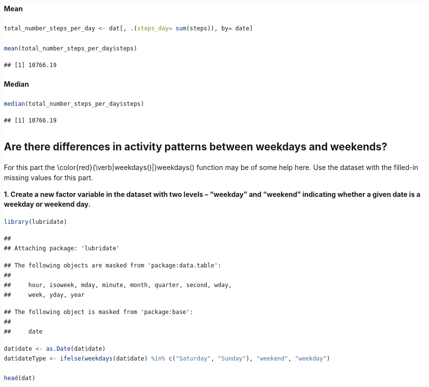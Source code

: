 #### Mean


```r
total_number_steps_per_day <- dat[, .(steps_day= sum(steps)), by= date]

mean(total_number_steps_per_day$steps)
```

```
## [1] 10766.19
```

#### Median


```r
median(total_number_steps_per_day$steps)
```

```
## [1] 10766.19
```

## Are there differences in activity patterns between weekdays and weekends?

For this part the \color{red}{\verb|weekdays()|}weekdays() function may be of some help here. Use the dataset with the filled-in missing values for this part.

**1. Create a new factor variable in the dataset with two levels – “weekday” and “weekend” indicating whether a given date is a weekday or weekend day.**


```r
library(lubridate)
```

```
## 
## Attaching package: 'lubridate'
```

```
## The following objects are masked from 'package:data.table':
## 
##     hour, isoweek, mday, minute, month, quarter, second, wday,
##     week, yday, year
```

```
## The following object is masked from 'package:base':
## 
##     date
```

```r
dat$date <- as.Date(dat$date)
dat$dateType <- ifelse(weekdays(dat$date) %in% c("Saturday", "Sunday"), "weekend", "weekday")

head(dat)
```
